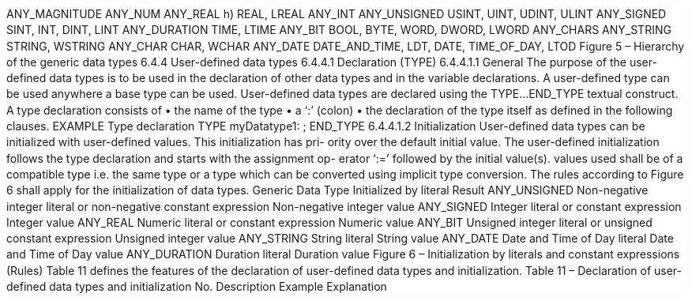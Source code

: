 ANY_MAGNITUDE
ANY_NUM
ANY_REAL 
h) 
REAL, LREAL
ANY_INT ANY_UNSIGNED USINT, UINT, UDINT, ULINT
ANY_SIGNED SINT, INT, DINT, LINT
ANY_DURATION TIME, LTIME
ANY_BIT BOOL, BYTE, WORD, DWORD, LWORD
ANY_CHARS
ANY_STRING STRING, WSTRING
ANY_CHAR CHAR, WCHAR
ANY_DATE DATE_AND_TIME, LDT, DATE, TIME_OF_DAY, LTOD
Figure 5 – Hierarchy of the generic data types
6.4.4 User-defined data types
6.4.4.1 Declaration (TYPE)
6.4.4.1.1 General
The purpose of the user-defined data types is to be used in the declaration of other data types
and in the variable declarations.
A user-defined type can be used anywhere a base type can be used.
User-defined data types are declared using the TYPE...END_TYPE textual construct.
A type declaration consists of
• the name of the type
• a ‘:’ (colon)
• the declaration of the type itself as defined in the following clauses.
EXAMPLE Type declaration
TYPE
myDatatype1: <data type declaration with optional initialization>;
END_TYPE
6.4.4.1.2 Initialization
User-defined data types can be initialized with user-defined values. This initialization has pri-
ority over the default initial value.
The user-defined initialization follows the type declaration and starts with the assignment op-
erator ‘:=’ followed by the initial value(s).
values used shall be of a compatible type i.e. the same type or a type which can be converted
using implicit type conversion.
The rules according to Figure 6 shall apply for the initialization of data types.
Generic Data Type Initialized by literal Result
ANY_UNSIGNED 
Non-negative integer literal or
non-negative constant expression
Non-negative integer value
ANY_SIGNED 
Integer literal or
constant expression
Integer value
ANY_REAL 
Numeric literal or
constant expression
Numeric value
ANY_BIT 
Unsigned integer literal or
unsigned constant expression
Unsigned integer value
ANY_STRING 
String literal String value
ANY_DATE 
Date and Time of Day literal Date and Time of Day value
ANY_DURATION 
Duration literal Duration value
Figure 6 – Initialization by literals and constant expressions (Rules)
Table 11 defines the features of the declaration of user-defined data types and initialization.
Table 11 – Declaration of user-defined data types and initialization
No. Description Example Explanation